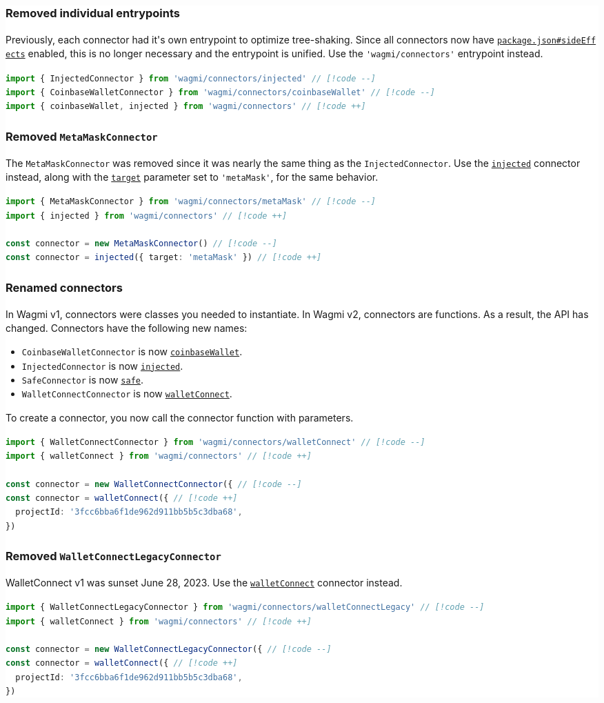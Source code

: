 ### Removed individual entrypoints

Previously, each connector had it's own entrypoint to optimize tree-shaking. Since all connectors now have [`package.json#sideEffects`](https://webpack.js.org/guides/tree-shaking/#mark-the-file-as-side-effect-free) enabled, this is no longer necessary and the entrypoint is unified. Use the `'wagmi/connectors'` entrypoint instead.

```ts
import { InjectedConnector } from 'wagmi/connectors/injected' // [!code --]
import { CoinbaseWalletConnector } from 'wagmi/connectors/coinbaseWallet' // [!code --]
import { coinbaseWallet, injected } from 'wagmi/connectors' // [!code ++]
```

### Removed `MetaMaskConnector`

The `MetaMaskConnector` was removed since it was nearly the same thing as the `InjectedConnector`. Use the [`injected`](/react/api/connectors/injected) connector instead, along with the [`target`](/react/api/connectors/injected#target) parameter set to `'metaMask'`, for the same behavior.

```ts
import { MetaMaskConnector } from 'wagmi/connectors/metaMask' // [!code --]
import { injected } from 'wagmi/connectors' // [!code ++]

const connector = new MetaMaskConnector() // [!code --]
const connector = injected({ target: 'metaMask' }) // [!code ++]
```
### Renamed connectors

In Wagmi v1, connectors were classes you needed to instantiate. In Wagmi v2, connectors are functions. As a result, the API has changed. Connectors have the following new names:

- `CoinbaseWalletConnector` is now [`coinbaseWallet`](/react/api/connectors/coinbaseWallet).
- `InjectedConnector` is now [`injected`](/react/api/connectors/injected).
- `SafeConnector` is now [`safe`](/react/api/connectors/safe).
- `WalletConnectConnector` is now [`walletConnect`](/react/api/connectors/walletConnect).

To create a connector, you now call the connector function with parameters.

```ts
import { WalletConnectConnector } from 'wagmi/connectors/walletConnect' // [!code --]
import { walletConnect } from 'wagmi/connectors' // [!code ++]

const connector = new WalletConnectConnector({ // [!code --]
const connector = walletConnect({ // [!code ++]
  projectId: '3fcc6bba6f1de962d911bb5b5c3dba68',
})
```

### Removed `WalletConnectLegacyConnector`

WalletConnect v1 was sunset June 28, 2023. Use the [`walletConnect`](/react/api/connectors/walletConnect) connector instead.

```ts
import { WalletConnectLegacyConnector } from 'wagmi/connectors/walletConnectLegacy' // [!code --]
import { walletConnect } from 'wagmi/connectors' // [!code ++]

const connector = new WalletConnectLegacyConnector({ // [!code --]
const connector = walletConnect({ // [!code ++]
  projectId: '3fcc6bba6f1de962d911bb5b5c3dba68',
})
```
